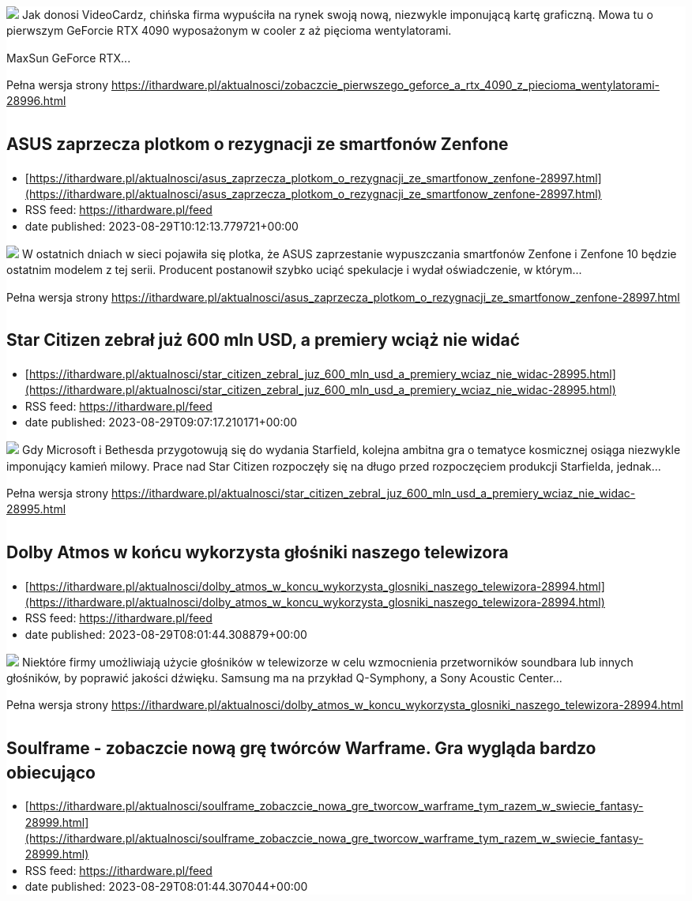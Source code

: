 <img src="https://ithardware.pl/artykuly/min/28996_1.jpg" />            Jak donosi VideoCardz, chińska firma wypuściła na rynek swoją nową, niezwykle imponującą kartę graficzną. Mowa tu o pierwszym GeForcie RTX 4090 wyposażonym w cooler z aż pięcioma wentylatorami.

MaxSun&nbsp;GeForce RTX...
            <p>Pełna wersja strony <a href="https://ithardware.pl/aktualnosci/zobaczcie_pierwszego_geforce_a_rtx_4090_z_piecioma_wentylatorami-28996.html">https://ithardware.pl/aktualnosci/zobaczcie_pierwszego_geforce_a_rtx_4090_z_piecioma_wentylatorami-28996.html</a></p>

## ASUS zaprzecza plotkom o rezygnacji ze smartfonów Zenfone
 - [https://ithardware.pl/aktualnosci/asus_zaprzecza_plotkom_o_rezygnacji_ze_smartfonow_zenfone-28997.html](https://ithardware.pl/aktualnosci/asus_zaprzecza_plotkom_o_rezygnacji_ze_smartfonow_zenfone-28997.html)
 - RSS feed: https://ithardware.pl/feed
 - date published: 2023-08-29T10:12:13.779721+00:00

<img src="https://ithardware.pl/artykuly/min/28997_1.jpg" />            W ostatnich dniach w sieci pojawiła się plotka, że ASUS zaprzestanie wypuszczania smartfon&oacute;w Zenfone i Zenfone 10 będzie ostatnim modelem z tej serii. Producent postanowił szybko uciąć spekulacje i wydał oświadczenie, w kt&oacute;rym...
            <p>Pełna wersja strony <a href="https://ithardware.pl/aktualnosci/asus_zaprzecza_plotkom_o_rezygnacji_ze_smartfonow_zenfone-28997.html">https://ithardware.pl/aktualnosci/asus_zaprzecza_plotkom_o_rezygnacji_ze_smartfonow_zenfone-28997.html</a></p>

## Star Citizen zebrał już 600 mln USD, a premiery wciąż nie widać
 - [https://ithardware.pl/aktualnosci/star_citizen_zebral_juz_600_mln_usd_a_premiery_wciaz_nie_widac-28995.html](https://ithardware.pl/aktualnosci/star_citizen_zebral_juz_600_mln_usd_a_premiery_wciaz_nie_widac-28995.html)
 - RSS feed: https://ithardware.pl/feed
 - date published: 2023-08-29T09:07:17.210171+00:00

<img src="https://ithardware.pl/artykuly/min/28995_1.jpg" />            Gdy Microsoft i Bethesda przygotowują się do wydania Starfield, kolejna ambitna gra o tematyce kosmicznej osiąga niezwykle imponujący kamień milowy. Prace nad Star Citizen rozpoczęły się na długo przed rozpoczęciem produkcji Starfielda, jednak...
            <p>Pełna wersja strony <a href="https://ithardware.pl/aktualnosci/star_citizen_zebral_juz_600_mln_usd_a_premiery_wciaz_nie_widac-28995.html">https://ithardware.pl/aktualnosci/star_citizen_zebral_juz_600_mln_usd_a_premiery_wciaz_nie_widac-28995.html</a></p>

## Dolby Atmos w końcu wykorzysta głośniki naszego telewizora
 - [https://ithardware.pl/aktualnosci/dolby_atmos_w_koncu_wykorzysta_glosniki_naszego_telewizora-28994.html](https://ithardware.pl/aktualnosci/dolby_atmos_w_koncu_wykorzysta_glosniki_naszego_telewizora-28994.html)
 - RSS feed: https://ithardware.pl/feed
 - date published: 2023-08-29T08:01:44.308879+00:00

<img src="https://ithardware.pl/artykuly/min/28994_1.jpg" />            Niekt&oacute;re firmy umożliwiają użycie głośnik&oacute;w w telewizorze w celu wzmocnienia przetwornik&oacute;w soundbara lub innych głośnik&oacute;w, by poprawić jakości dźwięku. Samsung ma na przykład Q-Symphony, a Sony Acoustic Center...
            <p>Pełna wersja strony <a href="https://ithardware.pl/aktualnosci/dolby_atmos_w_koncu_wykorzysta_glosniki_naszego_telewizora-28994.html">https://ithardware.pl/aktualnosci/dolby_atmos_w_koncu_wykorzysta_glosniki_naszego_telewizora-28994.html</a></p>

## Soulframe - zobaczcie nową grę twórców Warframe. Gra wygląda bardzo obiecująco
 - [https://ithardware.pl/aktualnosci/soulframe_zobaczcie_nowa_gre_tworcow_warframe_tym_razem_w_swiecie_fantasy-28999.html](https://ithardware.pl/aktualnosci/soulframe_zobaczcie_nowa_gre_tworcow_warframe_tym_razem_w_swiecie_fantasy-28999.html)
 - RSS feed: https://ithardware.pl/feed
 - date published: 2023-08-29T08:01:44.307044+00:00
